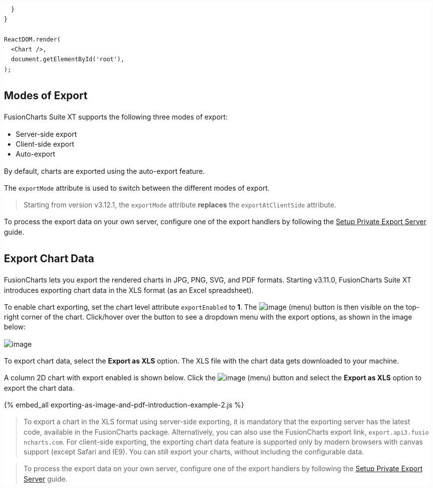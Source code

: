 ```
  }
}

ReactDOM.render(
  <Chart />,
  document.getElementById('root'),
);
```

## Modes of Export

FusionCharts Suite XT supports the following three modes of export:

* Server-side export
* Client-side export
* Auto-export

By default, charts are exported using the auto-export feature. 

The `exportMode` attribute is used to switch between the different modes of export.

> Starting from version v3.12.1, the `exportMode` attribute __replaces__ the `exportAtClientSide` attribute.

To process the export data on your own server, configure one of the export handlers by following the [Setup Private Export Server](/exporting-charts/using-fc-export-server/configuring-the-export-feature) guide.

## Export Chart Data

FusionCharts lets you export the rendered charts in JPG, PNG, SVG, and PDF formats. Starting v3.11.0, FusionCharts Suite XT introduces exporting chart data in the XLS format (as an Excel spreadsheet).

To enable chart exporting, set the chart level attribute `exportEnabled` to __1__. The <span> ![image](/images/exporting-as-image-and-pdf-export-button.jpg) </span> (menu) button is then visible on the top-right corner of the chart. Click/hover over the button to see a dropdown menu with the export options, as shown in the image below:

![image](/images/exporting-as-image-and-pdf-export-menu.jpg)

To export chart data, select the __Export as XLS__ option. The XLS file with the chart data gets downloaded to your machine.

A column 2D chart with export enabled is shown below. Click the <span> ![image](/images/exporting-as-image-and-pdf-export-button.jpg) </span> (menu) button and select the __Export as XLS__ option to export the chart data.

{% embed_all exporting-as-image-and-pdf-introduction-example-2.js %}

> To export a chart in the XLS format using server-side exporting, it is mandatory that the exporting server has the latest code, available in the FusionCharts package. Alternatively, you can also use the FusionCharts export link, `export.api3.fusioncharts.com`. For client-side exporting, the exporting chart data feature is supported only by modern browsers with canvas support (except Safari and IE9). You can still export your charts, without including the configurable data.

> To process the export data on your own server, configure one of the export handlers by following the [Setup Private Export Server](/exporting-charts/using-fc-export-server/configuring-the-export-feature) guide.